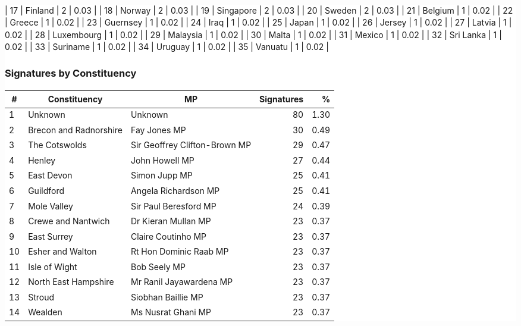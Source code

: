 | 17 | Finland | 2 | 0.03 |
| 18 | Norway | 2 | 0.03 |
| 19 | Singapore | 2 | 0.03 |
| 20 | Sweden | 2 | 0.03 |
| 21 | Belgium | 1 | 0.02 |
| 22 | Greece | 1 | 0.02 |
| 23 | Guernsey | 1 | 0.02 |
| 24 | Iraq | 1 | 0.02 |
| 25 | Japan | 1 | 0.02 |
| 26 | Jersey | 1 | 0.02 |
| 27 | Latvia | 1 | 0.02 |
| 28 | Luxembourg | 1 | 0.02 |
| 29 | Malaysia | 1 | 0.02 |
| 30 | Malta | 1 | 0.02 |
| 31 | Mexico | 1 | 0.02 |
| 32 | Sri Lanka | 1 | 0.02 |
| 33 | Suriname | 1 | 0.02 |
| 34 | Uruguay | 1 | 0.02 |
| 35 | Vanuatu | 1 | 0.02 |

### Signatures by Constituency

| # | Constituency | MP | Signatures | % |
| - | - | - | -: | -: |
| 1 | Unknown | Unknown | 80 | 1.30 |
| 2 | Brecon and Radnorshire | Fay Jones MP | 30 | 0.49 |
| 3 | The Cotswolds | Sir Geoffrey Clifton-Brown MP | 29 | 0.47 |
| 4 | Henley | John Howell MP | 27 | 0.44 |
| 5 | East Devon | Simon Jupp MP | 25 | 0.41 |
| 6 | Guildford | Angela Richardson MP | 25 | 0.41 |
| 7 | Mole Valley | Sir Paul Beresford MP | 24 | 0.39 |
| 8 | Crewe and Nantwich | Dr Kieran Mullan MP | 23 | 0.37 |
| 9 | East Surrey | Claire Coutinho MP | 23 | 0.37 |
| 10 | Esher and Walton | Rt Hon Dominic Raab MP | 23 | 0.37 |
| 11 | Isle of Wight | Bob Seely MP | 23 | 0.37 |
| 12 | North East Hampshire | Mr Ranil Jayawardena MP | 23 | 0.37 |
| 13 | Stroud | Siobhan Baillie MP | 23 | 0.37 |
| 14 | Wealden | Ms Nusrat Ghani MP | 23 | 0.37 |
